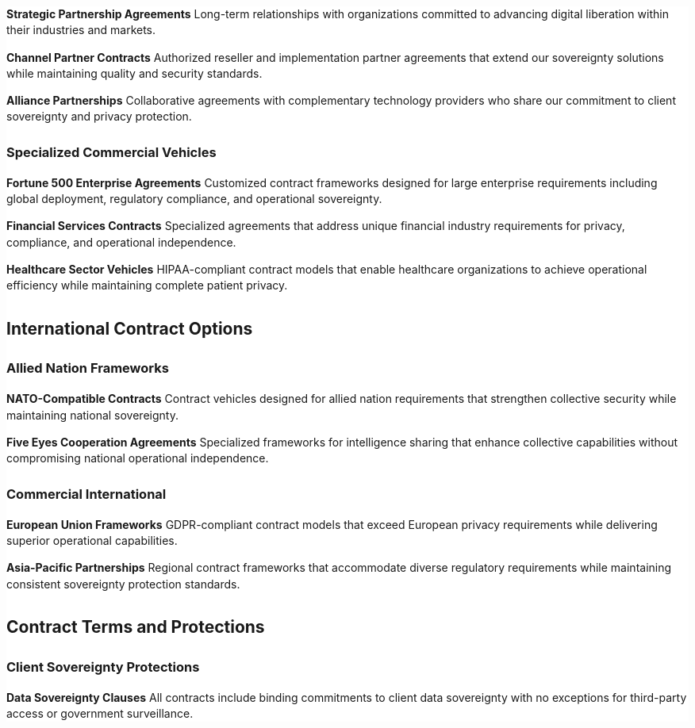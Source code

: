 **Strategic Partnership Agreements**
Long-term relationships with organizations committed to advancing digital liberation within their industries and markets.

**Channel Partner Contracts**
Authorized reseller and implementation partner agreements that extend our sovereignty solutions while maintaining quality and security standards.

**Alliance Partnerships**
Collaborative agreements with complementary technology providers who share our commitment to client sovereignty and privacy protection.

### Specialized Commercial Vehicles

**Fortune 500 Enterprise Agreements**
Customized contract frameworks designed for large enterprise requirements including global deployment, regulatory compliance, and operational sovereignty.

**Financial Services Contracts**
Specialized agreements that address unique financial industry requirements for privacy, compliance, and operational independence.

**Healthcare Sector Vehicles**
HIPAA-compliant contract models that enable healthcare organizations to achieve operational efficiency while maintaining complete patient privacy.

## International Contract Options

### Allied Nation Frameworks

**NATO-Compatible Contracts**
Contract vehicles designed for allied nation requirements that strengthen collective security while maintaining national sovereignty.

**Five Eyes Cooperation Agreements**
Specialized frameworks for intelligence sharing that enhance collective capabilities without compromising national operational independence.

### Commercial International

**European Union Frameworks**
GDPR-compliant contract models that exceed European privacy requirements while delivering superior operational capabilities.

**Asia-Pacific Partnerships**
Regional contract frameworks that accommodate diverse regulatory requirements while maintaining consistent sovereignty protection standards.

## Contract Terms and Protections

### Client Sovereignty Protections

**Data Sovereignty Clauses**
All contracts include binding commitments to client data sovereignty with no exceptions for third-party access or government surveillance.
